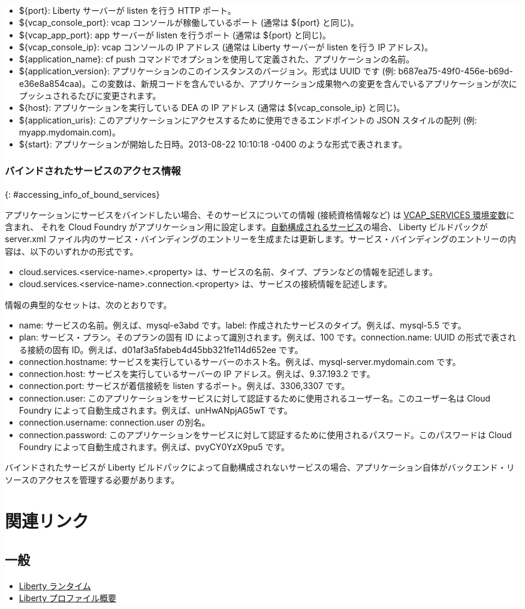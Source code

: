 * ${port}: Liberty サーバーが listen を行う HTTP ポート。
* ${vcap_console_port}: vcap コンソールが稼働しているポート (通常は ${port} と同じ)。
* ${vcap_app_port}: app サーバーが listen を行うポート (通常は ${port} と同じ)。
* ${vcap_console_ip}: vcap コンソールの IP アドレス (通常は Liberty サーバーが listen を行う IP アドレス)。
* ${application_name}: cf push コマンドでオプションを使用して定義された、アプリケーションの名前。
* ${application_version}: アプリケーションのこのインスタンスのバージョン。形式は UUID です (例: b687ea75-49f0-456e-b69d-e36e8a854caa)。この変数は、新規コードを含んでいるか、アプリケーション成果物への変更を含んでいるアプリケーションが次にプッシュされるたびに変更されます。
* ${host}: アプリケーションを実行している DEA の IP アドレス (通常は ${vcap_console_ip} と同じ)。
* ${application_uris}: このアプリケーションにアクセスするために使用できるエンドポイントの JSON スタイルの配列 (例: myapp.mydomain.com)。
* ${start}: アプリケーションが開始した日時。2013-08-22 10:10:18 -0400 のような形式で表されます。

### バインドされたサービスのアクセス情報
{: #accessing_info_of_bound_services}

アプリケーションにサービスをバインドしたい場合、そのサービスについての情報 (接続資格情報など) は [VCAP_SERVICES 環境変数](http://docs.run.pivotal.io/devguide/deploy-apps/environment-variable.html#VCAP-SERVICES)に含まれ、
それを Cloud Foundry がアプリケーション用に設定します。[自動構成されるサービス](autoConfig.html)の場合、
Liberty ビルドパックが server.xml ファイル内のサービス・バインディングのエントリーを生成または更新します。サービス・バインディングのエントリーの内容は、以下のいずれかの形式です。

* cloud.services.&lt;service-name&gt;.&lt;property&gt; は、サービスの名前、タイプ、プランなどの情報を記述します。
* cloud.services.&lt;service-name&gt;.connection.&lt;property&gt; は、サービスの接続情報を記述します。

情報の典型的なセットは、次のとおりです。
* name: サービスの名前。例えば、mysql-e3abd です。label: 作成されたサービスのタイプ。例えば、mysql-5.5 です。
* plan: サービス・プラン。そのプランの固有 ID によって識別されます。例えば、100 です。connection.name: UUID の形式で表される接続の固有 ID。例えば、d01af3a5fabeb4d45bb321fe114d652ee です。
* connection.hostname: サービスを実行しているサーバーのホスト名。例えば、mysql-server.mydomain.com です。
* connection.host: サービスを実行しているサーバーの IP アドレス。例えば、9.37.193.2 です。
* connection.port: サービスが着信接続を listen するポート。例えば、3306,3307 です。
* connection.user: このアプリケーションをサービスに対して認証するために使用されるユーザー名。このユーザー名は Cloud Foundry によって自動生成されます。例えば、unHwANpjAG5wT です。
* connection.username: connection.user の別名。
* connection.password: このアプリケーションをサービスに対して認証するために使用されるパスワード。このパスワードは Cloud Foundry によって自動生成されます。例えば、pvyCY0YzX9pu5 です。

バインドされたサービスが Liberty ビルドパックによって自動構成されないサービスの場合、アプリケーション自体がバックエンド・リソースのアクセスを管理する必要があります。

# 関連リンク
## 一般
* [Liberty ランタイム](index.html)
* [Liberty プロファイル概要](http://www-01.ibm.com/support/knowledgecenter/SSAW57_8.5.5/com.ibm.websphere.wlp.nd.doc/ae/cwlp_about.html)
